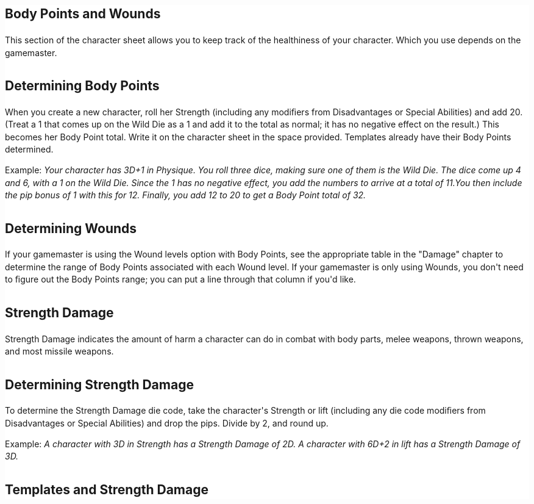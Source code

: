 
Body Points and Wounds
----------------------

This section of the character sheet allows you to keep
track of the healthiness of your character. Which you use
depends on the gamemaster.


Determining Body Points
-----------------------

When you create a new character, roll her Strength (including any
modiﬁers from Disadvantages or Special Abilities) and add 20. (Treat a
1 that comes up on the Wild Die as a 1 and add it to the total as normal;
it has no negative effect on the result.) This becomes her Body Point
total. Write it on the character sheet in the space provided. Templates
already have their Body Points determined.

Example: *Your character has 3D+1 in Physique. You roll three dice,
making sure one of them is the Wild Die. The dice come up 4 and 6,
with a 1 on the Wild Die. Since the 1 has no negative effect, you add the
numbers to arrive at a total of 11.You then include the pip bonus of 1 with
this for 12. Finally, you add 12 to 20 to get a Body Point total of 32.*


Determining Wounds
------------------

If your gamemaster is using the Wound levels option with Body
Points, see the appropriate table in the "Damage" chapter to determine
the range of Body Points associated with each Wound level. If your
gamemaster is only using Wounds, you don't need to ﬁgure out the Body
Points range; you can put a line through that column if you'd like.


Strength Damage
---------------

Strength Damage indicates the amount of harm a character can
do in combat with body parts, melee weapons, thrown weapons, and
most missile weapons.


Determining Strength Damage
---------------------------

To determine the Strength Damage die code, take the character's
Strength or lift (including any die code modiﬁers from Disadvantages
or Special Abilities) and drop the pips. Divide by 2, and round up.

Example: *A character with 3D in Strength has a Strength Damage
of 2D. A character with 6D+2 in lift has a Strength Damage of 3D.*


Templates and Strength Damage
-----------------------------
